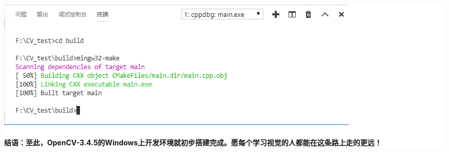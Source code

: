 ![img](ProvidedOpenCV[MinGW-w64].assets/18791684-7f91e0bbad87083f.png)

#### 结语：至此，OpenCV-3.4.5的Windows上开发环境就初步搭建完成。愿每个学习视觉的人都能在这条路上走的更远！
